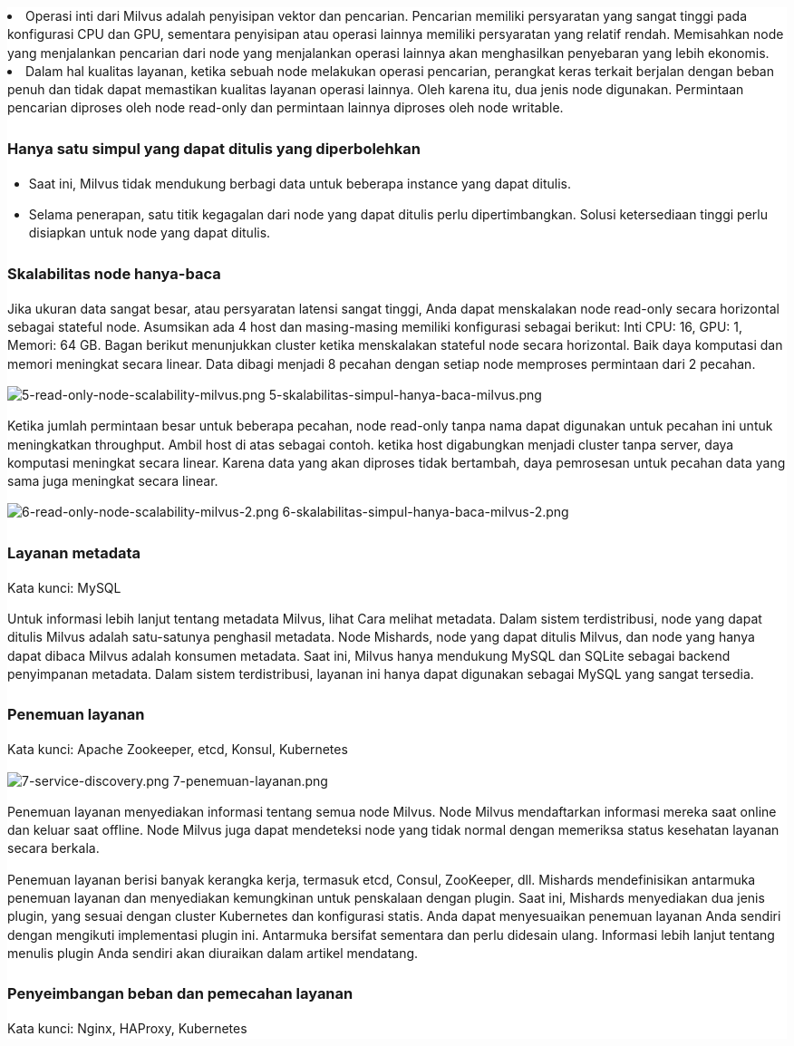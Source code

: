 <li>Operasi inti dari Milvus adalah penyisipan vektor dan pencarian. Pencarian memiliki persyaratan yang sangat tinggi pada konfigurasi CPU dan GPU, sementara penyisipan atau operasi lainnya memiliki persyaratan yang relatif rendah. Memisahkan node yang menjalankan pencarian dari node yang menjalankan operasi lainnya akan menghasilkan penyebaran yang lebih ekonomis.</li>
<li>Dalam hal kualitas layanan, ketika sebuah node melakukan operasi pencarian, perangkat keras terkait berjalan dengan beban penuh dan tidak dapat memastikan kualitas layanan operasi lainnya. Oleh karena itu, dua jenis node digunakan. Permintaan pencarian diproses oleh node read-only dan permintaan lainnya diproses oleh node writable.</li>
</ul>
<h3 id="Only-one-writable-node-is-allowed" class="common-anchor-header">Hanya satu simpul yang dapat ditulis yang diperbolehkan</h3><ul>
<li><p>Saat ini, Milvus tidak mendukung berbagi data untuk beberapa instance yang dapat ditulis.</p></li>
<li><p>Selama penerapan, satu titik kegagalan dari node yang dapat ditulis perlu dipertimbangkan. Solusi ketersediaan tinggi perlu disiapkan untuk node yang dapat ditulis.</p></li>
</ul>
<h3 id="Read-only-node-scalability" class="common-anchor-header">Skalabilitas node hanya-baca</h3><p>Jika ukuran data sangat besar, atau persyaratan latensi sangat tinggi, Anda dapat menskalakan node read-only secara horizontal sebagai stateful node. Asumsikan ada 4 host dan masing-masing memiliki konfigurasi sebagai berikut: Inti CPU: 16, GPU: 1, Memori: 64 GB. Bagan berikut menunjukkan cluster ketika menskalakan stateful node secara horizontal. Baik daya komputasi dan memori meningkat secara linear. Data dibagi menjadi 8 pecahan dengan setiap node memproses permintaan dari 2 pecahan.</p>
<p>
  
   <span class="img-wrapper"> <img translate="no" src="https://assets.zilliz.com/5_read_only_node_scalability_milvus_be3ee6e0a7.png" alt="5-read-only-node-scalability-milvus.png" class="doc-image" id="5-read-only-node-scalability-milvus.png" />
   </span> <span class="img-wrapper"> <span>5-skalabilitas-simpul-hanya-baca-milvus.png</span> </span></p>
<p>Ketika jumlah permintaan besar untuk beberapa pecahan, node read-only tanpa nama dapat digunakan untuk pecahan ini untuk meningkatkan throughput. Ambil host di atas sebagai contoh. ketika host digabungkan menjadi cluster tanpa server, daya komputasi meningkat secara linear. Karena data yang akan diproses tidak bertambah, daya pemrosesan untuk pecahan data yang sama juga meningkat secara linear.</p>
<p>
  
   <span class="img-wrapper"> <img translate="no" src="https://assets.zilliz.com/6_read_only_node_scalability_milvus_2_2cb98b9aa8.png" alt="6-read-only-node-scalability-milvus-2.png" class="doc-image" id="6-read-only-node-scalability-milvus-2.png" />
   </span> <span class="img-wrapper"> <span>6-skalabilitas-simpul-hanya-baca-milvus-2.png</span> </span></p>
<h3 id="Metadata-service" class="common-anchor-header">Layanan metadata</h3><p>Kata kunci: MySQL</p>
<p>Untuk informasi lebih lanjut tentang metadata Milvus, lihat Cara melihat metadata. Dalam sistem terdistribusi, node yang dapat ditulis Milvus adalah satu-satunya penghasil metadata. Node Mishards, node yang dapat ditulis Milvus, dan node yang hanya dapat dibaca Milvus adalah konsumen metadata. Saat ini, Milvus hanya mendukung MySQL dan SQLite sebagai backend penyimpanan metadata. Dalam sistem terdistribusi, layanan ini hanya dapat digunakan sebagai MySQL yang sangat tersedia.</p>
<h3 id="Service-discovery" class="common-anchor-header">Penemuan layanan</h3><p>Kata kunci: Apache Zookeeper, etcd, Konsul, Kubernetes</p>
<p>
  
   <span class="img-wrapper"> <img translate="no" src="https://assets.zilliz.com/7_service_discovery_054a977c6e.png" alt="7-service-discovery.png" class="doc-image" id="7-service-discovery.png" />
   </span> <span class="img-wrapper"> <span>7-penemuan-layanan.png</span> </span></p>
<p>Penemuan layanan menyediakan informasi tentang semua node Milvus. Node Milvus mendaftarkan informasi mereka saat online dan keluar saat offline. Node Milvus juga dapat mendeteksi node yang tidak normal dengan memeriksa status kesehatan layanan secara berkala.</p>
<p>Penemuan layanan berisi banyak kerangka kerja, termasuk etcd, Consul, ZooKeeper, dll. Mishards mendefinisikan antarmuka penemuan layanan dan menyediakan kemungkinan untuk penskalaan dengan plugin. Saat ini, Mishards menyediakan dua jenis plugin, yang sesuai dengan cluster Kubernetes dan konfigurasi statis. Anda dapat menyesuaikan penemuan layanan Anda sendiri dengan mengikuti implementasi plugin ini. Antarmuka bersifat sementara dan perlu didesain ulang. Informasi lebih lanjut tentang menulis plugin Anda sendiri akan diuraikan dalam artikel mendatang.</p>
<h3 id="Load-balancing-and-service-sharding" class="common-anchor-header">Penyeimbangan beban dan pemecahan layanan</h3><p>Kata kunci: Nginx, HAProxy, Kubernetes</p>
<p>
  